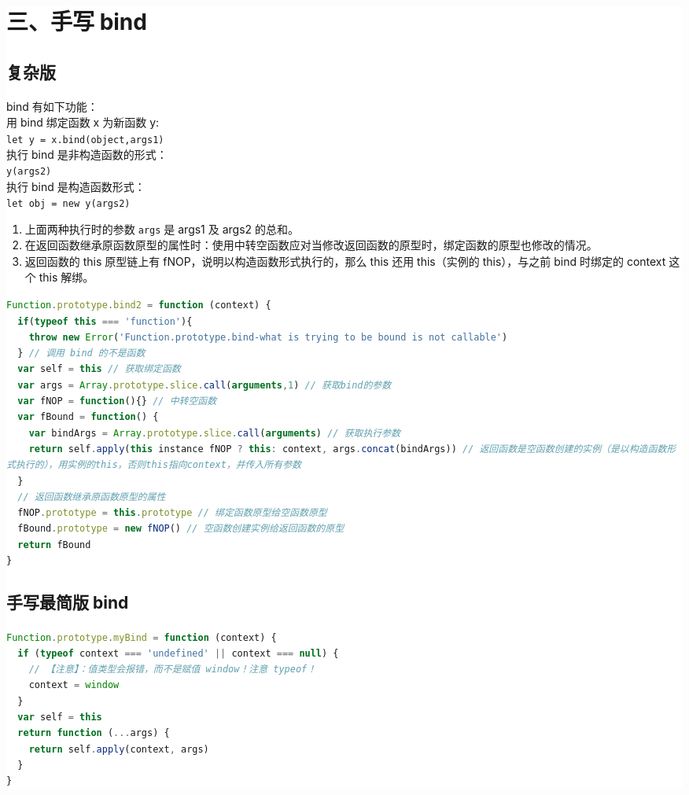 # 三、手写 bind

## 复杂版

bind 有如下功能：  
用 bind 绑定函数 x 为新函数 y:  
`let y = x.bind(object,args1)`  
执行 bind 是非构造函数的形式：  
`y(args2)`  
执行 bind 是构造函数形式：  
`let obj = new y(args2)`

1. 上面两种执行时的参数 `args` 是 args1 及 args2 的总和。
2. 在返回函数继承原函数原型的属性时：使用中转空函数应对当修改返回函数的原型时，绑定函数的原型也修改的情况。
3. 返回函数的 this 原型链上有 fNOP，说明以构造函数形式执行的，那么 this 还用 this（实例的 this），与之前 bind 时绑定的 context 这个 this 解绑。

```js
Function.prototype.bind2 = function (context) {
  if(typeof this === 'function'){
    throw new Error('Function.prototype.bind-what is trying to be bound is not callable')
  } // 调用 bind 的不是函数
  var self = this // 获取绑定函数
  var args = Array.prototype.slice.call(arguments,1) // 获取bind的参数
  var fNOP = function(){} // 中转空函数
  var fBound = function() {
    var bindArgs = Array.prototype.slice.call(arguments) // 获取执行参数
    return self.apply(this instance fNOP ? this: context, args.concat(bindArgs)) // 返回函数是空函数创建的实例（是以构造函数形式执行的），用实例的this，否则this指向context，并传入所有参数
  }
  // 返回函数继承原函数原型的属性
  fNOP.prototype = this.prototype // 绑定函数原型给空函数原型
  fBound.prototype = new fNOP() // 空函数创建实例给返回函数的原型
  return fBound
}
```

## 手写最简版 bind

```js
Function.prototype.myBind = function (context) {
  if (typeof context === 'undefined' || context === null) {
    // 【注意】：值类型会报错，而不是赋值 window！注意 typeof！
    context = window
  }
  var self = this
  return function (...args) {
    return self.apply(context, args)
  }
}
```
